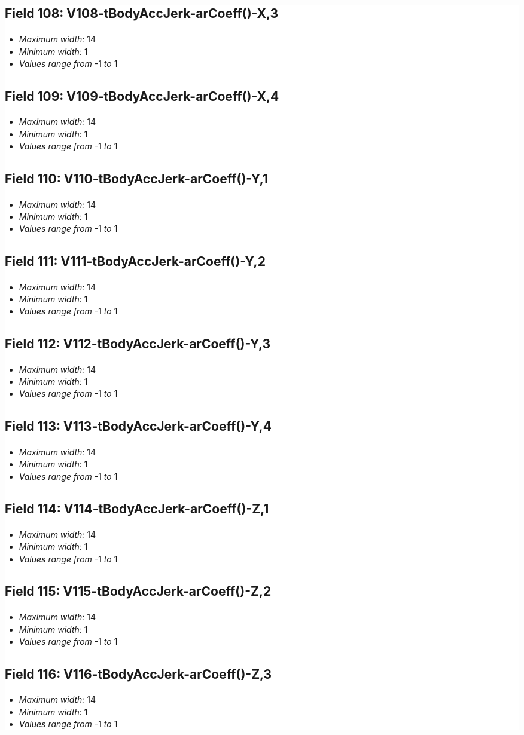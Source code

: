 ## Field 108: V108-tBodyAccJerk-arCoeff()-X,3
+ _Maximum width:_ 14
+ _Minimum width:_ 1
+ _Values range from_ -1 _to_ 1

## Field 109: V109-tBodyAccJerk-arCoeff()-X,4
+ _Maximum width:_ 14
+ _Minimum width:_ 1
+ _Values range from_ -1 _to_ 1

## Field 110: V110-tBodyAccJerk-arCoeff()-Y,1
+ _Maximum width:_ 14
+ _Minimum width:_ 1
+ _Values range from_ -1 _to_ 1

## Field 111: V111-tBodyAccJerk-arCoeff()-Y,2
+ _Maximum width:_ 14
+ _Minimum width:_ 1
+ _Values range from_ -1 _to_ 1

## Field 112: V112-tBodyAccJerk-arCoeff()-Y,3
+ _Maximum width:_ 14
+ _Minimum width:_ 1
+ _Values range from_ -1 _to_ 1

## Field 113: V113-tBodyAccJerk-arCoeff()-Y,4
+ _Maximum width:_ 14
+ _Minimum width:_ 1
+ _Values range from_ -1 _to_ 1

## Field 114: V114-tBodyAccJerk-arCoeff()-Z,1
+ _Maximum width:_ 14
+ _Minimum width:_ 1
+ _Values range from_ -1 _to_ 1

## Field 115: V115-tBodyAccJerk-arCoeff()-Z,2
+ _Maximum width:_ 14
+ _Minimum width:_ 1
+ _Values range from_ -1 _to_ 1

## Field 116: V116-tBodyAccJerk-arCoeff()-Z,3
+ _Maximum width:_ 14
+ _Minimum width:_ 1
+ _Values range from_ -1 _to_ 1
